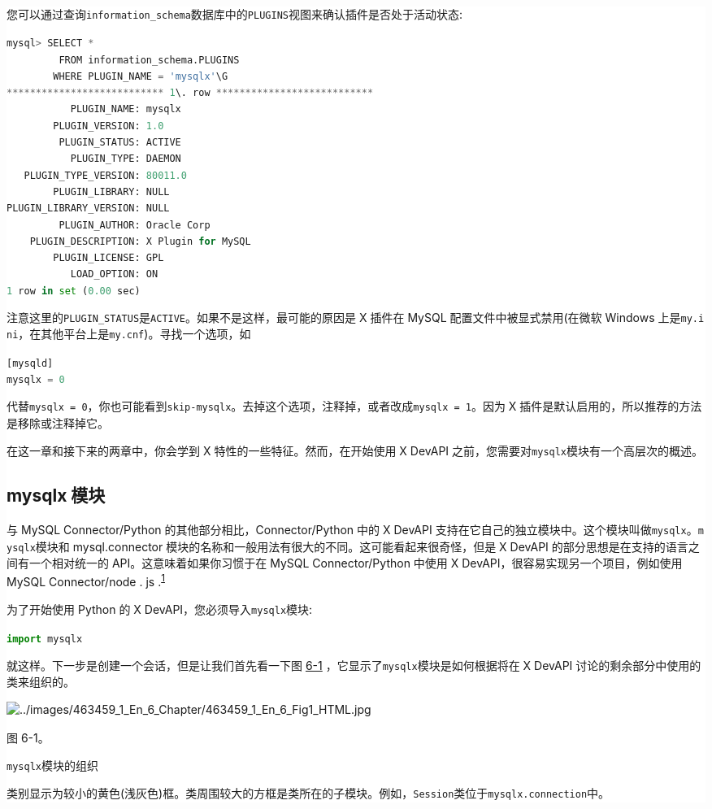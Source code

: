 您可以通过查询`information_schema`数据库中的`PLUGINS`视图来确认插件是否处于活动状态:

```py
mysql> SELECT *
         FROM information_schema.PLUGINS
        WHERE PLUGIN_NAME = 'mysqlx'\G
*************************** 1\. row ***************************
           PLUGIN_NAME: mysqlx
        PLUGIN_VERSION: 1.0
         PLUGIN_STATUS: ACTIVE
           PLUGIN_TYPE: DAEMON
   PLUGIN_TYPE_VERSION: 80011.0
        PLUGIN_LIBRARY: NULL
PLUGIN_LIBRARY_VERSION: NULL
         PLUGIN_AUTHOR: Oracle Corp
    PLUGIN_DESCRIPTION: X Plugin for MySQL
        PLUGIN_LICENSE: GPL
           LOAD_OPTION: ON
1 row in set (0.00 sec)

```

注意这里的`PLUGIN_STATUS`是`ACTIVE`。如果不是这样，最可能的原因是 X 插件在 MySQL 配置文件中被显式禁用(在微软 Windows 上是`my.ini`，在其他平台上是`my.cnf`)。寻找一个选项，如

```py
[mysqld]
mysqlx = 0

```

代替`mysqlx = 0`，你也可能看到`skip-mysqlx`。去掉这个选项，注释掉，或者改成`mysqlx = 1`。因为 X 插件是默认启用的，所以推荐的方法是移除或注释掉它。

在这一章和接下来的两章中，你会学到 X 特性的一些特征。然而，在开始使用 X DevAPI 之前，您需要对`mysqlx`模块有一个高层次的概述。

## mysqlx 模块

与 MySQL Connector/Python 的其他部分相比，Connector/Python 中的 X DevAPI 支持在它自己的独立模块中。这个模块叫做`mysqlx`。`mysqlx`模块和 mysql.connector 模块的名称和一般用法有很大的不同。这可能看起来很奇怪，但是 X DevAPI 的部分思想是在支持的语言之间有一个相对统一的 API。这意味着如果你习惯于在 MySQL Connector/Python 中使用 X DevAPI，很容易实现另一个项目，例如使用 MySQL Connector/node . js .<sup>[1](#Fn1)</sup>

为了开始使用 Python 的 X DevAPI，您必须导入`mysqlx`模块:

```py
import mysqlx

```

就这样。下一步是创建一个会话，但是让我们首先看一下图 [6-1](#Fig1) ，它显示了`mysqlx`模块是如何根据将在 X DevAPI 讨论的剩余部分中使用的类来组织的。

![../images/463459_1_En_6_Chapter/463459_1_En_6_Fig1_HTML.jpg](../images/463459_1_En_6_Chapter/463459_1_En_6_Fig1_HTML.jpg)

图 6-1。

`mysqlx`模块的组织

类别显示为较小的黄色(浅灰色)框。类周围较大的方框是类所在的子模块。例如，`Session`类位于`mysqlx.connection`中。
